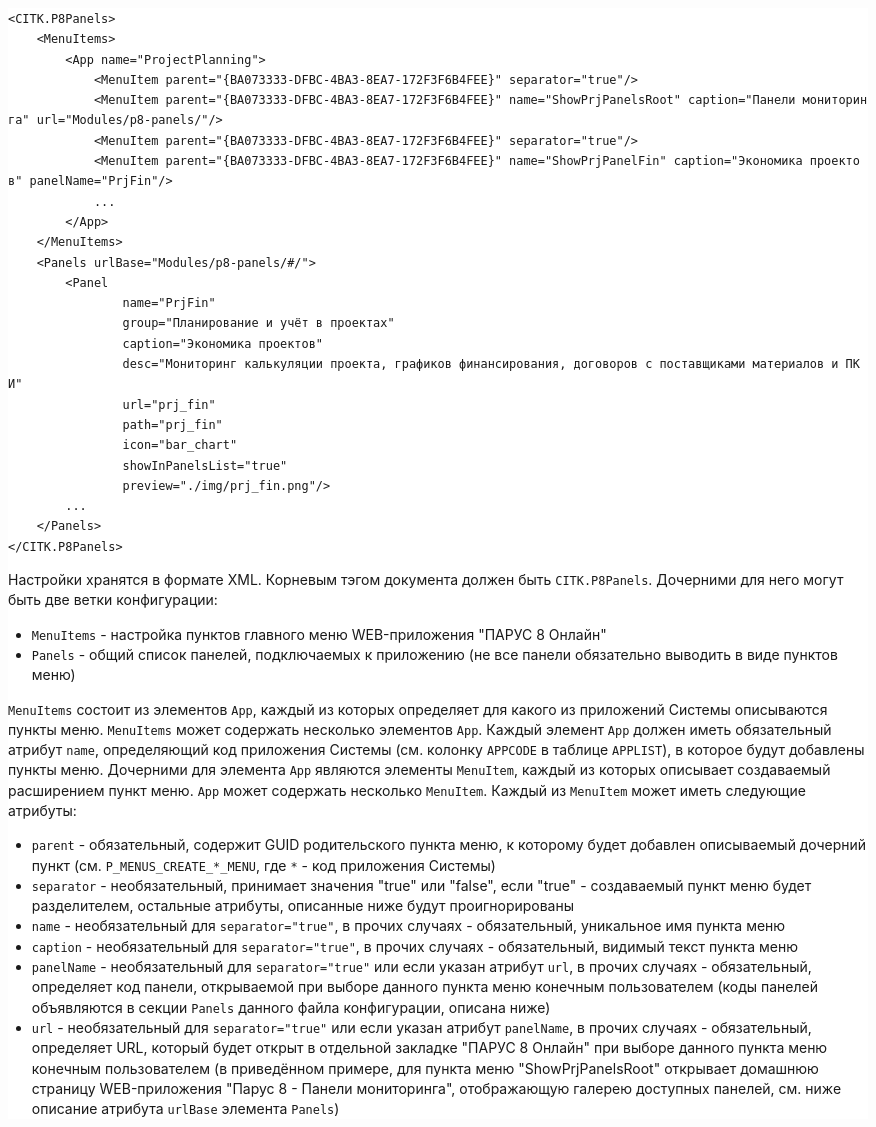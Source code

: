```
<CITK.P8Panels>
    <MenuItems>
	    <App name="ProjectPlanning">
            <MenuItem parent="{BA073333-DFBC-4BA3-8EA7-172F3F6B4FEE}" separator="true"/>
            <MenuItem parent="{BA073333-DFBC-4BA3-8EA7-172F3F6B4FEE}" name="ShowPrjPanelsRoot" caption="Панели мониторинга" url="Modules/p8-panels/"/>
            <MenuItem parent="{BA073333-DFBC-4BA3-8EA7-172F3F6B4FEE}" separator="true"/>
            <MenuItem parent="{BA073333-DFBC-4BA3-8EA7-172F3F6B4FEE}" name="ShowPrjPanelFin" caption="Экономика проектов" panelName="PrjFin"/>
            ...
        </App>
    </MenuItems>
    <Panels urlBase="Modules/p8-panels/#/">
        <Panel
                name="PrjFin"
                group="Планирование и учёт в проектах"
                caption="Экономика проектов"
                desc="Мониторинг калькуляции проекта, графиков финансирования, договоров с поставщиками материалов и ПКИ"
                url="prj_fin"
                path="prj_fin"
                icon="bar_chart"
                showInPanelsList="true"
                preview="./img/prj_fin.png"/>
        ...
    </Panels>
</CITK.P8Panels>
```

Настройки хранятся в формате XML. Корневым тэгом документа должен быть `CITK.P8Panels`. Дочерними для него могут быть две ветки конфигурации:

-   `MenuItems` - настройка пунктов главного меню WEB-приложения "ПАРУС 8 Онлайн"
-   `Panels` - общий список панелей, подключаемых к приложению (не все панели обязательно выводить в виде пунктов меню)

`MenuItems` состоит из элементов `App`, каждый из которых определяет для какого из приложений Системы описываются пункты меню. `MenuItems` может содержать несколько элементов `App`. Каждый элемент `App` должен иметь обязательный атрибут `name`, определяющий код приложения Системы (см. колонку `APPCODE` в таблице `APPLIST`), в которое будут добавлены пункты меню. Дочерними для элемента `App` являются элементы `MenuItem`, каждый из которых описывает создаваемый расширением пункт меню. `App` может содержать несколько `MenuItem`. Каждый из `MenuItem` может иметь следующие атрибуты:

-   `parent` - обязательный, содержит GUID родительского пункта меню, к которому будет добавлен описываемый дочерний пункт (см. `P_MENUS_CREATE_*_MENU`, где `*` - код приложения Системы)
-   `separator` - необязательный, принимает значения "true" или "false", если "true" - создаваемый пункт меню будет разделителем, остальные атрибуты, описанные ниже будут проигнорированы
-   `name` - необязательный для `separator="true"`, в прочих случаях - обязательный, уникальное имя пункта меню
-   `caption` - необязательный для `separator="true"`, в прочих случаях - обязательный, видимый текст пункта меню
-   `panelName` - необязательный для `separator="true"` или если указан атрибут `url`, в прочих случаях - обязательный, определяет код панели, открываемой при выборе данного пункта меню конечным пользователем (коды панелей объявляются в секции `Panels` данного файла конфигурации, описана ниже)
-   `url` - необязательный для `separator="true"` или если указан атрибут `panelName`, в прочих случаях - обязательный, определяет URL, который будет открыт в отдельной закладке "ПАРУС 8 Онлайн" при выборе данного пункта меню конечным пользователем (в приведённом примере, для пункта меню "ShowPrjPanelsRoot" открывает домашнюю страницу WEB-приложения "Парус 8 - Панели мониторинга", отображающую галерею доступных панелей, см. ниже описание атрибута `urlBase` элемента `Panels`)
